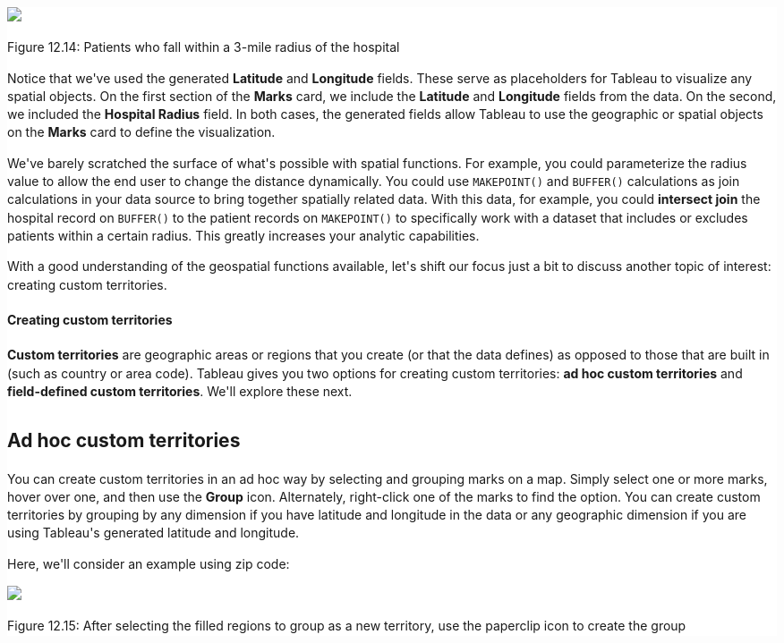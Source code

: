![](./images/B16021_12_14.png)

Figure 12.14: Patients who fall within a 3-mile radius of the hospital

Notice that we\'ve used the generated **Latitude** and **Longitude**
fields. These serve as placeholders for Tableau to visualize any spatial
objects. On the first section of the **Marks** card,
we include the **Latitude** and **Longitude**
fields from the data. On the second, we included
the **Hospital Radius** field. In both cases, the generated fields allow
Tableau to use the geographic or spatial objects on the **Marks** card
to define the visualization.

We\'ve barely scratched the surface of what\'s possible with spatial
functions. For example, you could parameterize the radius value to allow
the end user to change the distance dynamically. You could use
`MAKEPOINT()` and
`BUFFER()` calculations as join calculations in
your data source to bring together spatially related data. With this
data, for example, you could **intersect join** the hospital record on
`BUFFER()` to the patient records on
`MAKEPOINT()` to specifically work with a dataset
that includes or excludes patients within a certain radius. This greatly
increases your analytic capabilities.

With a good understanding of the geospatial functions available, let\'s
shift our focus just a bit to discuss another topic of interest:
creating custom territories.


#### Creating custom territories

**Custom territories** are geographic areas or regions that you create
(or that the data defines) as opposed to those
that are built in (such as country or area code). Tableau
gives you two options for creating custom
territories: **ad hoc custom territories** and **field-defined custom
territories**. We\'ll explore these next.

Ad hoc custom territories
-------------------------

You can create custom territories in an ad hoc
way by selecting and grouping marks on a map.
Simply select one or more marks, hover over one, and then use the
**Group** icon. Alternately, right-click one of the marks to find the
option. You can create custom territories by grouping by any dimension
if you have latitude and longitude in the data or any geographic
dimension if you are using Tableau\'s generated latitude and longitude.

Here, we\'ll consider an example using zip code:

![](./images/B16021_12_15.png)

Figure 12.15: After selecting the filled regions to group as a new
territory, use the paperclip icon to create the group
